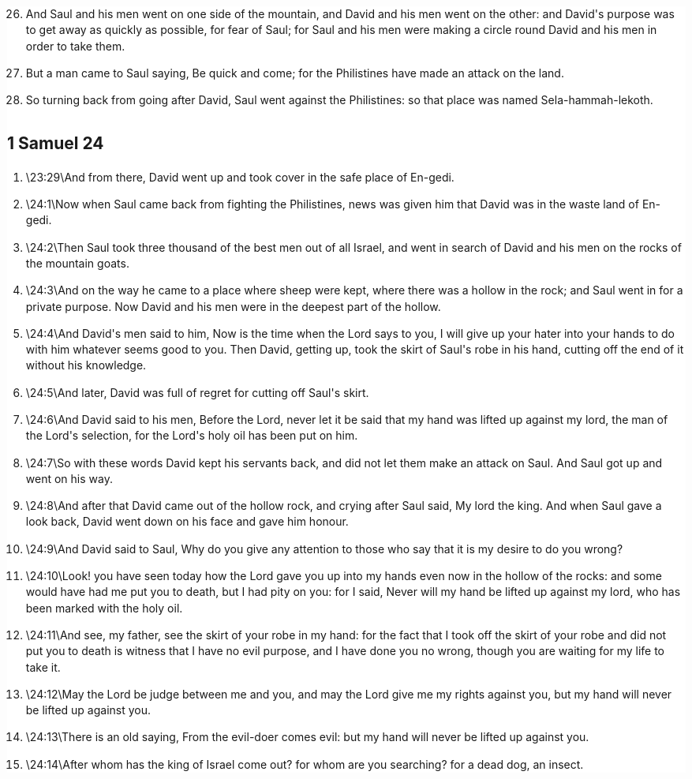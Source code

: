 26. And Saul and his men went on one side of the mountain, and David and his men went on the other: and David's purpose was to get away as quickly as possible, for fear of Saul; for Saul and his men were making a circle round David and his men in order to take them.

27. But a man came to Saul saying, Be quick and come; for the Philistines have made an attack on the land.

28. So turning back from going after David, Saul went against the Philistines: so that place was named Sela-hammah-lekoth.

## 1 Samuel 24

1. \23:29\And from there, David went up and took cover in the safe place of En-gedi.

2. \24:1\Now when Saul came back from fighting the Philistines, news was given him that David was in the waste land of En-gedi.

3. \24:2\Then Saul took three thousand of the best men out of all Israel, and went in search of David and his men on the rocks of the mountain goats.

4. \24:3\And on the way he came to a place where sheep were kept, where there was a hollow in the rock; and Saul went in for a private purpose. Now David and his men were in the deepest part of the hollow.

5. \24:4\And David's men said to him, Now is the time when the Lord says to you, I will give up your hater into your hands to do with him whatever seems good to you. Then David, getting up, took the skirt of Saul's robe in his hand, cutting off the end of it without his knowledge.

6. \24:5\And later, David was full of regret for cutting off Saul's skirt.

7. \24:6\And David said to his men, Before the Lord, never let it be said that my hand was lifted up against my lord, the man of the Lord's selection, for the Lord's holy oil has been put on him.

8. \24:7\So with these words David kept his servants back, and did not let them make an attack on Saul. And Saul got up and went on his way.

9. \24:8\And after that David came out of the hollow rock, and crying after Saul said, My lord the king. And when Saul gave a look back, David went down on his face and gave him honour.

10. \24:9\And David said to Saul, Why do you give any attention to those who say that it is my desire to do you wrong?

11. \24:10\Look! you have seen today how the Lord gave you up into my hands even now in the hollow of the rocks: and some would have had me put you to death, but I had pity on you: for I said, Never will my hand be lifted up against my lord, who has been marked with the holy oil.

12. \24:11\And see, my father, see the skirt of your robe in my hand: for the fact that I took off the skirt of your robe and did not put you to death is witness that I have no evil purpose, and I have done you no wrong, though you are waiting for my life to take it.

13. \24:12\May the Lord be judge between me and you, and may the Lord give me my rights against you, but my hand will never be lifted up against you.

14. \24:13\There is an old saying, From the evil-doer comes evil: but my hand will never be lifted up against you.

15. \24:14\After whom has the king of Israel come out? for whom are you searching? for a dead dog, an insect.
